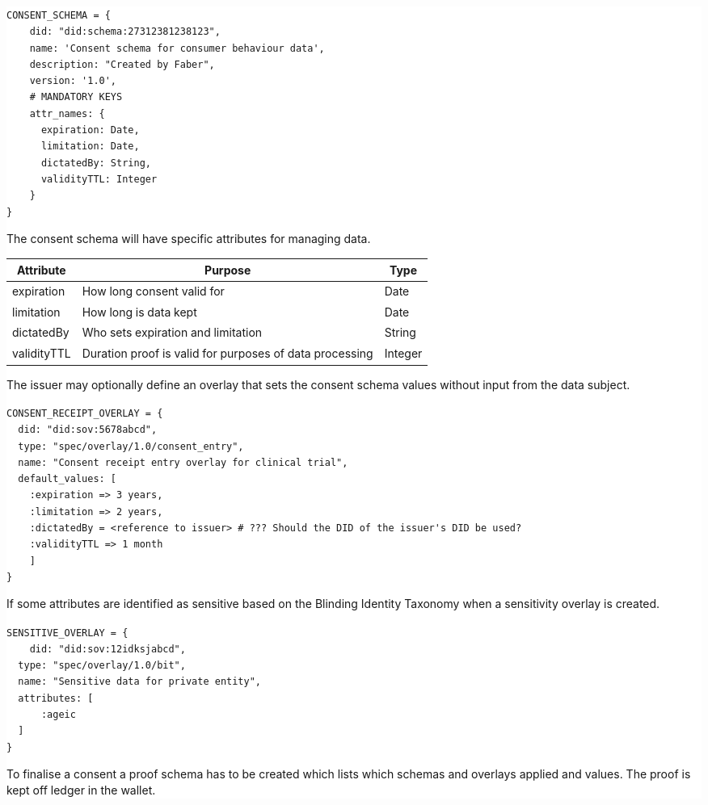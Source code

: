     CONSENT_SCHEMA = {
        did: "did:schema:27312381238123",
        name: 'Consent schema for consumer behaviour data',
        description: "Created by Faber",
        version: '1.0',
        # MANDATORY KEYS
        attr_names: {
          expiration: Date,
          limitation: Date,
          dictatedBy: String,
          validityTTL: Integer
        }
    }

The consent schema will have specific attributes for managing data.

  Attribute|Purpose|Type
  --------|-------|------
  expiration|How long consent valid for|Date
  limitation|How long is data kept|Date
  dictatedBy|Who sets expiration and limitation|String
  validityTTL|Duration proof is valid for purposes of data processing|Integer

The issuer may optionally define an overlay that sets the consent schema
values without input from the data subject.

    CONSENT_RECEIPT_OVERLAY = {
      did: "did:sov:5678abcd",
      type: "spec/overlay/1.0/consent_entry",
      name: "Consent receipt entry overlay for clinical trial",
      default_values: [
        :expiration => 3 years,
        :limitation => 2 years,
        :dictatedBy = <reference to issuer> # ??? Should the DID of the issuer's DID be used?
        :validityTTL => 1 month
        ]
    }

If some attributes are identified as sensitive based on the Blinding
Identity Taxonomy when a sensitivity overlay is created.

    SENSITIVE_OVERLAY = {
        did: "did:sov:12idksjabcd",
      type: "spec/overlay/1.0/bit",
      name: "Sensitive data for private entity",
      attributes: [
          :ageic
      ]
    }

To finalise a consent a proof schema has to be created which lists which
schemas and overlays applied and values. The proof is kept off ledger in
the wallet.
